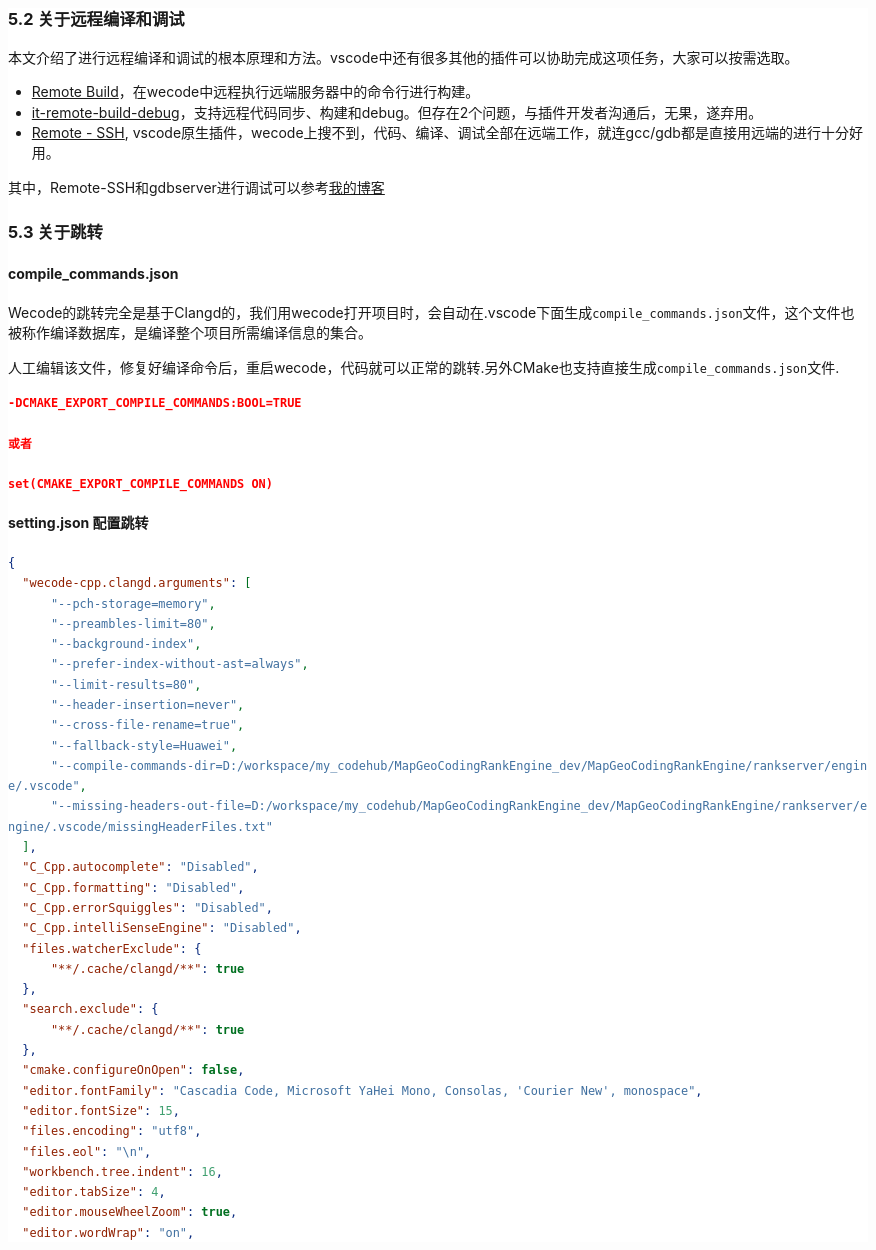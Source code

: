 ### 5.2 关于远程编译和调试

本文介绍了进行远程编译和调试的根本原理和方法。vscode中还有很多其他的插件可以协助完成这项任务，大家可以按需选取。

- [Remote Build](https://marketplace.rnd.huawei.com/detail?identifier=RemoteBuildPro)，在wecode中远程执行远端服务器中的命令行进行构建。
- [it-remote-build-debug](http://isource.huawei.com/vscode_plugins/it-remote-ssh/wikis)，支持远程代码同步、构建和debug。但存在2个问题，与插件开发者沟通后，无果，遂弃用。
- [Remote - SSH](https://code.visualstudio.com/docs/remote/ssh), vscode原生插件，wecode上搜不到，代码、编译、调试全部在远端工作，就连gcc/gdb都是直接用远端的进行十分好用。

其中，Remote-SSH和gdbserver进行调试可以参考[我的博客](http://3ms.huawei.com/km/blogs/details/9674131?l=zh-cn)

### 5.3 关于跳转

#### compile_commands.json

Wecode的跳转完全是基于Clangd的，我们用wecode打开项目时，会自动在.vscode下面生成`compile_commands.json`文件，这个文件也被称作编译数据库，是编译整个项目所需编译信息的集合。

人工编辑该文件，修复好编译命令后，重启wecode，代码就可以正常的跳转.另外CMake也支持直接生成`compile_commands.json`文件.

``` json
-DCMAKE_EXPORT_COMPILE_COMMANDS:BOOL=TRUE 

或者

set(CMAKE_EXPORT_COMPILE_COMMANDS ON)
```

#### setting.json  配置跳转
  ``` json
  {
    "wecode-cpp.clangd.arguments": [
        "--pch-storage=memory",
        "--preambles-limit=80",
        "--background-index",
        "--prefer-index-without-ast=always",
        "--limit-results=80",
        "--header-insertion=never",
        "--cross-file-rename=true",
        "--fallback-style=Huawei",
        "--compile-commands-dir=D:/workspace/my_codehub/MapGeoCodingRankEngine_dev/MapGeoCodingRankEngine/rankserver/engine/.vscode",
        "--missing-headers-out-file=D:/workspace/my_codehub/MapGeoCodingRankEngine_dev/MapGeoCodingRankEngine/rankserver/engine/.vscode/missingHeaderFiles.txt"
    ],
    "C_Cpp.autocomplete": "Disabled",
    "C_Cpp.formatting": "Disabled",
    "C_Cpp.errorSquiggles": "Disabled",
    "C_Cpp.intelliSenseEngine": "Disabled",
    "files.watcherExclude": {
        "**/.cache/clangd/**": true
    },
    "search.exclude": {
        "**/.cache/clangd/**": true
    },
    "cmake.configureOnOpen": false,
    "editor.fontFamily": "Cascadia Code, Microsoft YaHei Mono, Consolas, 'Courier New', monospace",
    "editor.fontSize": 15,
    "files.encoding": "utf8",
    "files.eol": "\n",
    "workbench.tree.indent": 16,
    "editor.tabSize": 4,
    "editor.mouseWheelZoom": true,
    "editor.wordWrap": "on",
  ```